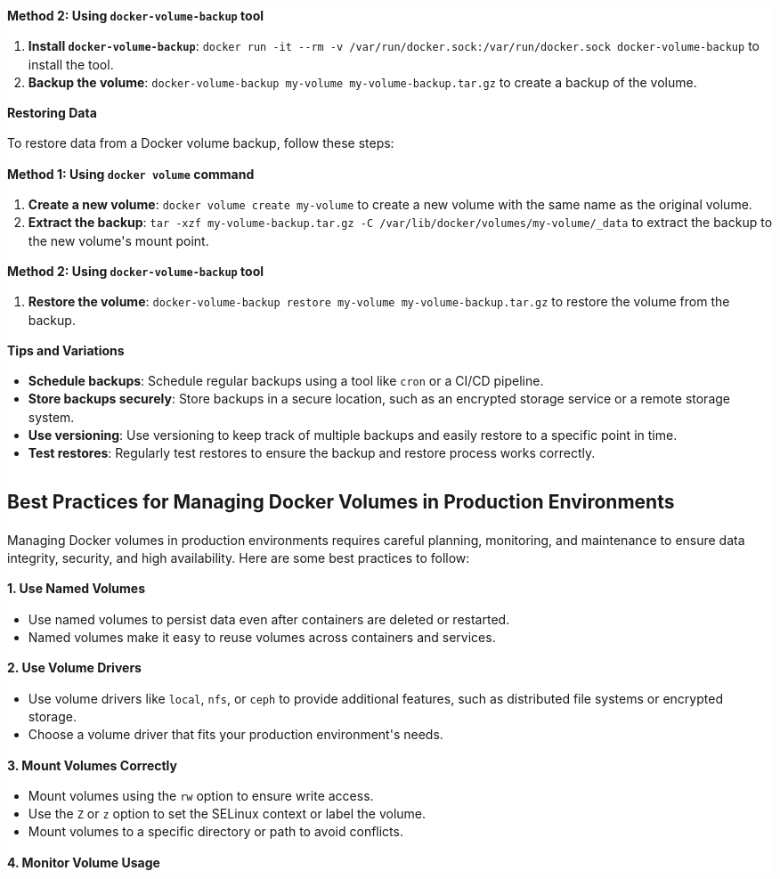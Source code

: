 **Method 2: Using `docker-volume-backup` tool**

1. **Install `docker-volume-backup`**: `docker run -it --rm -v /var/run/docker.sock:/var/run/docker.sock docker-volume-backup` to install the tool.
2. **Backup the volume**: `docker-volume-backup my-volume my-volume-backup.tar.gz` to create a backup of the volume.

**Restoring Data**

To restore data from a Docker volume backup, follow these steps:

**Method 1: Using `docker volume` command**

1. **Create a new volume**: `docker volume create my-volume` to create a new volume with the same name as the original volume.
2. **Extract the backup**: `tar -xzf my-volume-backup.tar.gz -C /var/lib/docker/volumes/my-volume/_data` to extract the backup to the new volume's mount point.

**Method 2: Using `docker-volume-backup` tool**

1. **Restore the volume**: `docker-volume-backup restore my-volume my-volume-backup.tar.gz` to restore the volume from the backup.

**Tips and Variations**

- **Schedule backups**: Schedule regular backups using a tool like `cron` or a CI/CD pipeline.
- **Store backups securely**: Store backups in a secure location, such as an encrypted storage service or a remote storage system.
- **Use versioning**: Use versioning to keep track of multiple backups and easily restore to a specific point in time.
- **Test restores**: Regularly test restores to ensure the backup and restore process works correctly.

## Best Practices for Managing Docker Volumes in Production Environments

Managing Docker volumes in production environments requires careful planning, monitoring, and maintenance to ensure data integrity, security, and high availability. Here are some best practices to follow:

**1. Use Named Volumes**

- Use named volumes to persist data even after containers are deleted or restarted.
- Named volumes make it easy to reuse volumes across containers and services.

**2. Use Volume Drivers**

- Use volume drivers like `local`, `nfs`, or `ceph` to provide additional features, such as distributed file systems or encrypted storage.
- Choose a volume driver that fits your production environment's needs.

**3. Mount Volumes Correctly**

- Mount volumes using the `rw` option to ensure write access.
- Use the `Z` or `z` option to set the SELinux context or label the volume.
- Mount volumes to a specific directory or path to avoid conflicts.

**4. Monitor Volume Usage**
